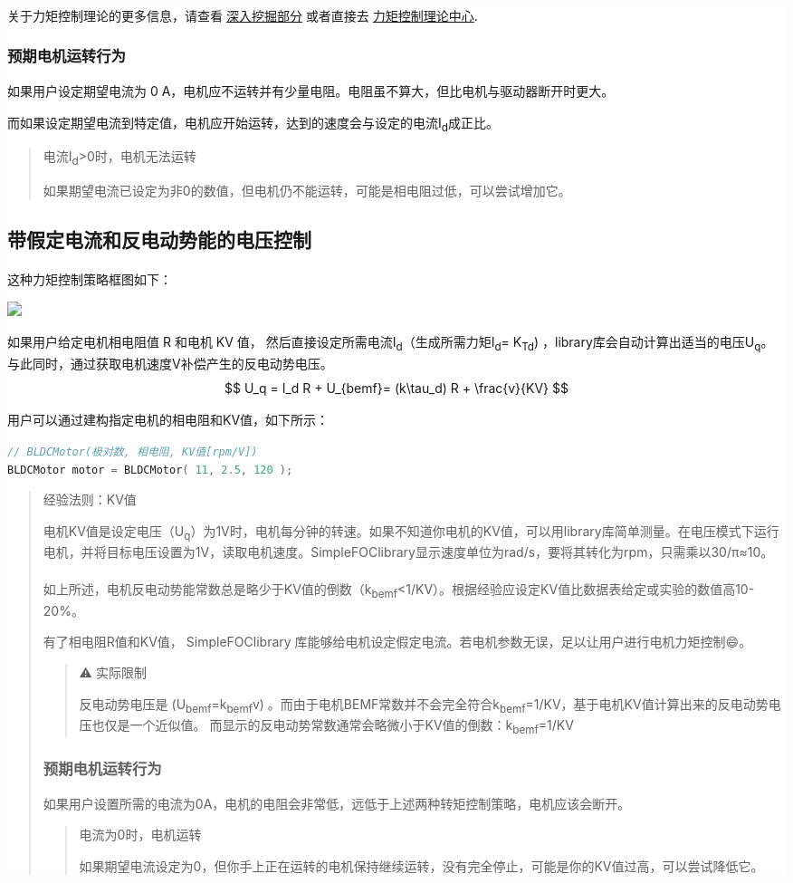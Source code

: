 
关于力矩控制理论的更多信息，请查看 [深入挖掘部分](digging_deeper) 或者直接去 [力矩控制理论中心](voltage_torque_control).

### 预期电机运转行为
如果用户设定期望电流为 0 A，电机应不运转并有少量电阻。电阻虽不算大，但比电机与驱动器断开时更大。

而如果设定期望电流到特定值，电机应开始运转，达到的速度会与设定的电流I<sub>d</sub>成正比。

<blockquote class="info">
<p class="heading"> 电流I<sub>d</sub>>0时，电机无法运转</p>
如果期望电流已设定为非0的数值，但电机仍不能运转，可能是相电阻过低，可以尝试增加它。
</blockquote>



## 带假定电流和反电动势能的电压控制

这种力矩控制策略框图如下：

<a name="foc_image"></a><img src="extras/Images/voltage_loop_0002.jpg" >

如果用户给定电机相电阻值 R 和电机 KV 值， 然后直接设定所需电流I<sub>d</sub>（生成所需力矩I<sub>d</sub>= K<sub>Td</sub>) ，library库会自动计算出适当的电压U<sub>q</sub>。与此同时，通过获取电机速度V补偿产生的反电动势电压。
$$
U_q = I_d R + U_{bemf}= (k\tau_d) R + \frac{v}{KV}
$$

用户可以通过建构指定电机的相电阻和KV值，如下所示：
```cpp
// BLDCMotor(极对数, 相电阻, KV值[rpm/V])
BLDCMotor motor = BLDCMotor( 11, 2.5, 120 );
```

<blockquote class="info">
<p class="heading"> 经验法则：KV值 </p> 
电机KV值是设定电压（U<sub>q</sub>）为1V时，电机每分钟的转速。如果不知道你电机的KV值，可以用library库简单测量。在电压模式下运行电机，并将目标电压设置为1V，读取电机速度。<span class="simple">Simple<span class="foc">FOC</span>library</span>显示速度单位为rad/s，要将其转化为rpm，只需乘以30/π≈10。 <br><br>
如上所述，电机反电动势能常数总是略少于KV值的倒数（k<sub>bemf</sub><1/KV）。根据经验应设定KV值比数据表给定或实验的数值高10-20%。<br>

有了相电阻R值和KV值， <span class="simple">Simple<span class="foc">FOC</span>library</span> 库能够给电机设定假定电流。若电机参数无误，足以让用户进行电机力矩控制😄。

<blockquote class="warning">
<p class="heading">⚠️ 实际限制</p> 
反电动势电压是 (U<sub>bemf</sub>=k<sub>bemf</sub>v) 。而由于电机BEMF常数并不会完全符合k<sub>bemf</sub>=1/KV，基于电机KV值计算出来的反电动势电压也仅是一个近似值。
而显示的反电动势常数通常会略微小于KV值的倒数：k<sub>bemf</sub>=1/KV
</blockquote>



### 预期电机运转行为

如果用户设置所需的电流为0A，电机的电阻会非常低，远低于上述两种转矩控制策略，电机应该会断开。

<blockquote class="info">
<p class="heading"> 电流为0时，电机运转</p>
如果期望电流设定为0，但你手上正在运转的电机保持继续运转，没有完全停止，可能是你的KV值过高，可以尝试降低它。
</blockquote>
